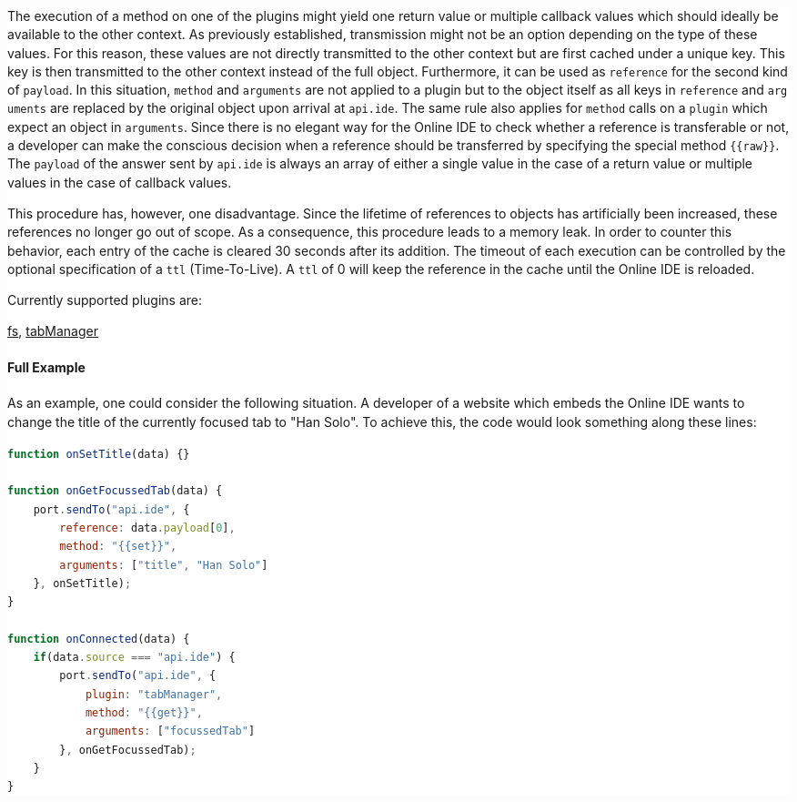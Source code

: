The execution of a method on one of the plugins might yield one return value or multiple
callback values which should ideally be available to the other context. As previously
established, transmission might not be an option depending on the type of these values.
For this reason, these values are not directly transmitted to the other context but are first
cached under a unique key. This key is then transmitted to the other context instead of the
full object. Furthermore, it can be used as `reference` for the second kind of `payload`.
In this situation, `method` and `arguments` are not applied to a plugin but to the object
itself as all keys in `reference` and `arguments` are replaced by the original object upon
arrival at `api.ide`. The same rule also applies for `method` calls on a `plugin` which
expect an object in `arguments`. Since there is no elegant way for the Online IDE to check
whether a reference is transferable or not, a developer can make the conscious decision when a
reference should be transferred by specifying the special method `{{raw}}`. The `payload` of
the answer sent by `api.ide` is always an array of either a single value in the case of a
return value or multiple values in the case of callback values.

This procedure has, however, one disadvantage. Since the lifetime of references to objects has
artificially been increased, these references no longer go out of scope. As a consequence,
this procedure leads to a memory leak. In order to counter this behavior, each entry of the
cache is cleared 30 seconds after its addition. The timeout of each execution can be
controlled by the optional specification of a `ttl` (Time-To-Live). A `ttl` of 0 will keep the
reference in the cache until the Online IDE is reloaded.

Currently supported plugins are:

[fs](https://apidoc.c9.io/c9v3/#!/api/fs),
[tabManager](https://apidoc.c9.io/c9v3/#!/api/tabManager)

#### Full Example
As an example, one could consider the following situation. A developer of a website which
embeds the Online IDE wants to change the title of the currently focused tab to "Han Solo". To
achieve this, the code would look something along these lines:

```JavaScript
function onSetTitle(data) {}

function onGetFocussedTab(data) {
    port.sendTo("api.ide", {
        reference: data.payload[0],
        method: "{{set}}",
        arguments: ["title", "Han Solo"]
    }, onSetTitle);
}

function onConnected(data) {
    if(data.source === "api.ide") {
        port.sendTo("api.ide", {
            plugin: "tabManager",
            method: "{{get}}",
            arguments: ["focussedTab"]
        }, onGetFocussedTab);
    }
}
```
